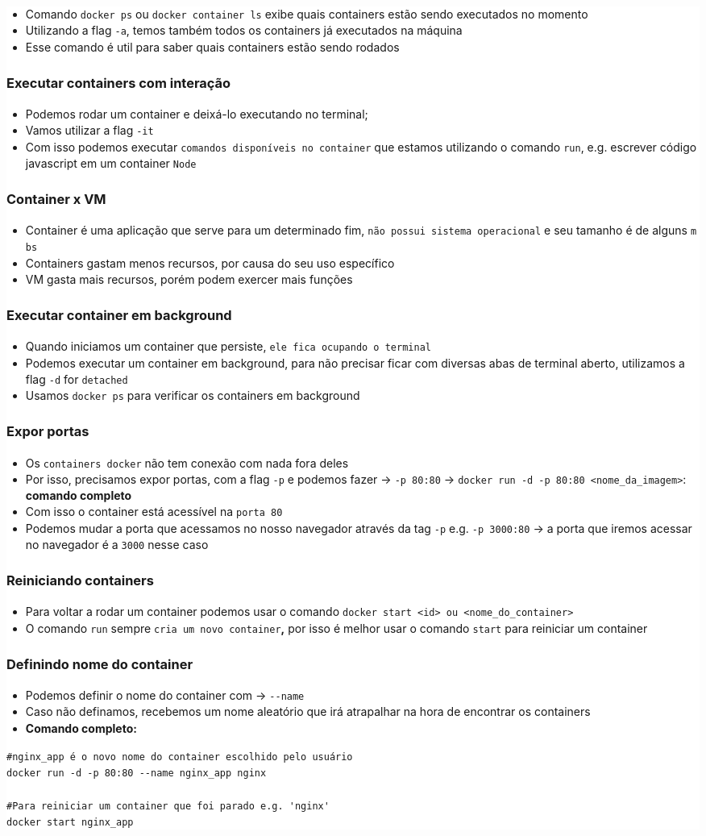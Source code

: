 - Comando `docker ps` ou `docker container ls` exibe quais containers estão sendo executados no momento
- Utilizando a flag `-a`, temos também todos os containers já executados na máquina
- Esse comando é util para saber quais containers estão sendo rodados

### Executar containers com interação

- Podemos rodar um container e deixá-lo executando no terminal;
- Vamos utilizar a flag `-it`
- Com isso podemos executar `comandos disponíveis no container` que estamos utilizando o comando `run`, e.g. escrever código javascript em um container `Node`

### Container x VM

- Container é uma aplicação que serve para um determinado fim, `não possui sistema operacional` e seu tamanho é de alguns `mbs`
- Containers gastam menos recursos, por causa do seu uso específico
- VM gasta mais recursos, porém podem exercer mais funções

### Executar container em background

- Quando iniciamos um container que persiste, `ele fica ocupando o terminal`
- Podemos executar um container em background, para não precisar ficar com diversas abas de terminal aberto, utilizamos a flag `-d` for `detached`
- Usamos `docker ps` para verificar os containers em background

### Expor portas

- Os `containers docker` não tem conexão com nada fora deles
- Por isso, precisamos expor portas, com a flag `-p` e podemos fazer → `-p 80:80` → `docker run -d -p 80:80 <nome_da_imagem>`: **comando completo**
- Com isso o container está acessível na `porta 80`
- Podemos mudar a porta que acessamos no nosso navegador através da tag `-p` e.g. `-p 3000:80` → a porta que iremos acessar no navegador é a `3000` nesse caso

### Reiniciando containers

- Para voltar a rodar um container podemos usar o comando `docker start <id> ou <nome_do_container>`
- O comando `run` sempre `cria um novo container`**,** por isso é melhor usar o comando `start` para reiniciar um container

### Definindo nome do container

- Podemos definir o nome do container com → `--name`
- Caso não definamos, recebemos um nome aleatório que irá atrapalhar na hora de encontrar os containers
- **Comando completo:**

```docker
#nginx_app é o novo nome do container escolhido pelo usuário
docker run -d -p 80:80 --name nginx_app nginx

#Para reiniciar um container que foi parado e.g. 'nginx'
docker start nginx_app
```
